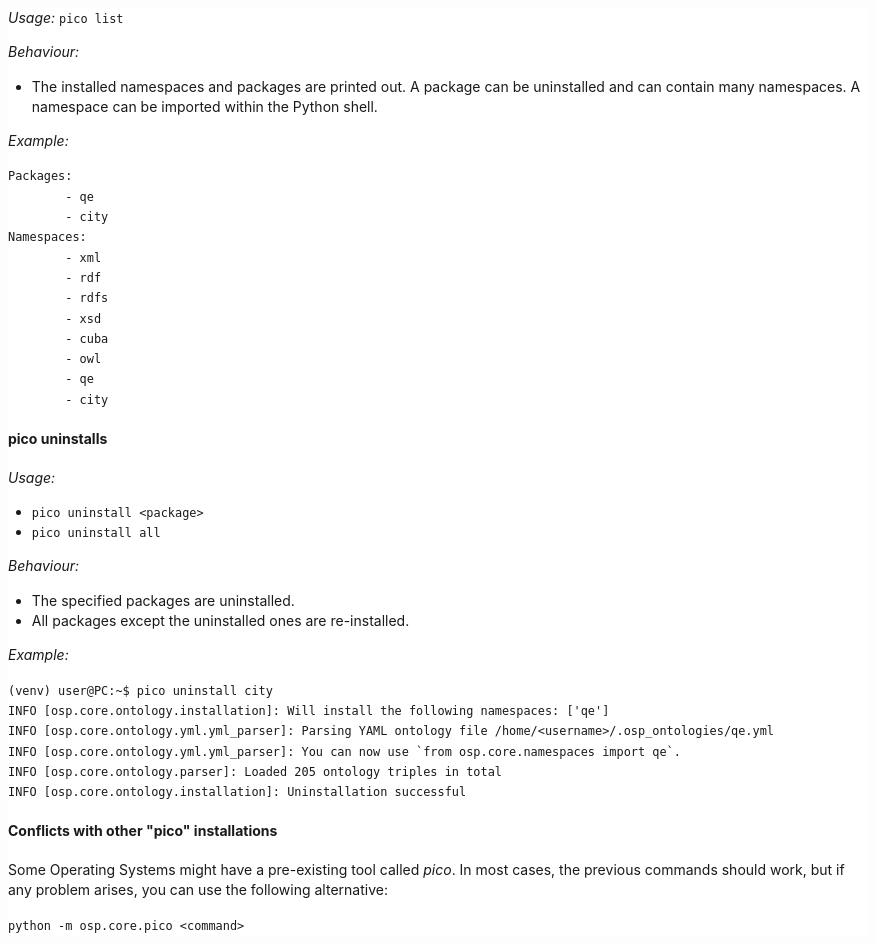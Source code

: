 _Usage:_ `pico list`

_Behaviour:_

- The installed namespaces and packages are printed out. A package can be
  uninstalled and can contain many namespaces. A namespace can be imported
  within the Python shell.

_Example:_

```console
Packages:
        - qe
        - city
Namespaces:
        - xml
        - rdf
        - rdfs
        - xsd
        - cuba
        - owl
        - qe
        - city
```

#### pico uninstalls

_Usage:_

- `pico uninstall <package>`
- `pico uninstall all`

_Behaviour:_

- The specified packages are uninstalled.
- All packages except the uninstalled ones are re-installed.

_Example:_

```console
(venv) user@PC:~$ pico uninstall city
INFO [osp.core.ontology.installation]: Will install the following namespaces: ['qe']
INFO [osp.core.ontology.yml.yml_parser]: Parsing YAML ontology file /home/<username>/.osp_ontologies/qe.yml
INFO [osp.core.ontology.yml.yml_parser]: You can now use `from osp.core.namespaces import qe`.
INFO [osp.core.ontology.parser]: Loaded 205 ontology triples in total
INFO [osp.core.ontology.installation]: Uninstallation successful
```

#### Conflicts with other "pico" installations

Some Operating Systems might have a pre-existing tool called _pico_.
In most cases, the previous commands should work, but if any problem arises,
you can use the following alternative:

```shell
python -m osp.core.pico <command>
```
